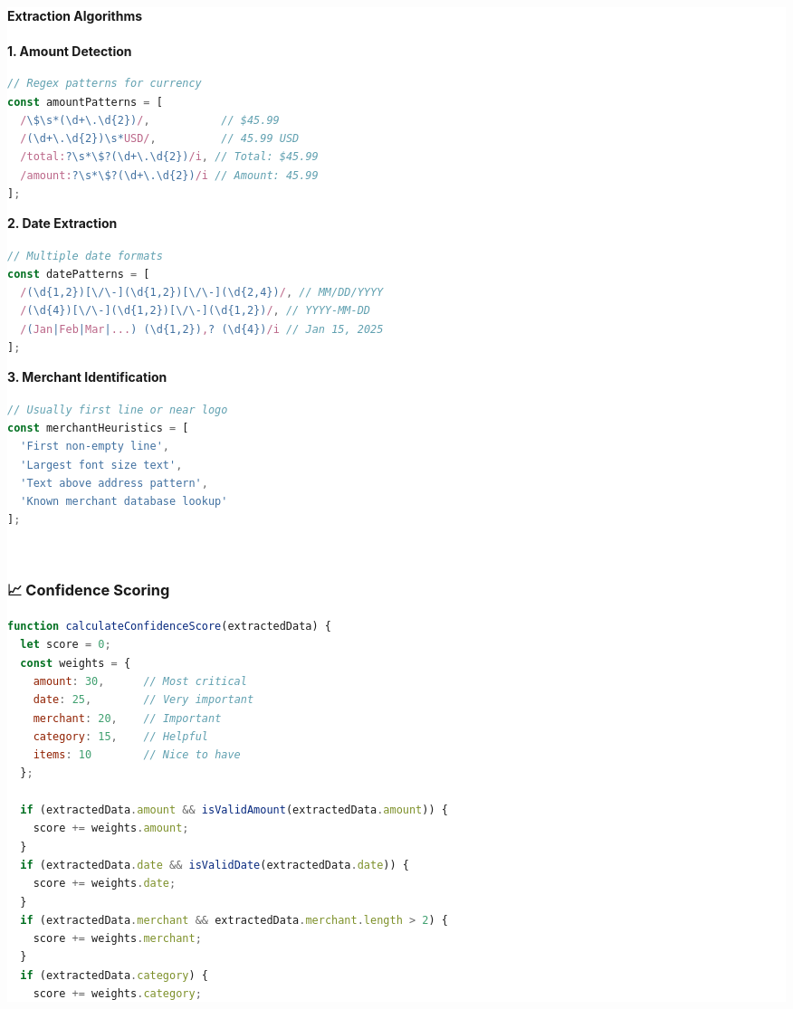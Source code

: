 </td>
<td width="50%" valign="top">

#### **Extraction Algorithms**

**1. Amount Detection**
```javascript
// Regex patterns for currency
const amountPatterns = [
  /\$\s*(\d+\.\d{2})/,           // $45.99
  /(\d+\.\d{2})\s*USD/,          // 45.99 USD
  /total:?\s*\$?(\d+\.\d{2})/i, // Total: $45.99
  /amount:?\s*\$?(\d+\.\d{2})/i // Amount: 45.99
];
```

**2. Date Extraction**
```javascript
// Multiple date formats
const datePatterns = [
  /(\d{1,2})[\/\-](\d{1,2})[\/\-](\d{2,4})/, // MM/DD/YYYY
  /(\d{4})[\/\-](\d{1,2})[\/\-](\d{1,2})/, // YYYY-MM-DD
  /(Jan|Feb|Mar|...) (\d{1,2}),? (\d{4})/i // Jan 15, 2025
];
```

**3. Merchant Identification**
```javascript
// Usually first line or near logo
const merchantHeuristics = [
  'First non-empty line',
  'Largest font size text',
  'Text above address pattern',
  'Known merchant database lookup'
];
```

</td>
</tr>
</table>

<br/>

### 📈 **Confidence Scoring**

```javascript
function calculateConfidenceScore(extractedData) {
  let score = 0;
  const weights = {
    amount: 30,      // Most critical
    date: 25,        // Very important
    merchant: 20,    // Important
    category: 15,    // Helpful
    items: 10        // Nice to have
  };

  if (extractedData.amount && isValidAmount(extractedData.amount)) {
    score += weights.amount;
  }
  if (extractedData.date && isValidDate(extractedData.date)) {
    score += weights.date;
  }
  if (extractedData.merchant && extractedData.merchant.length > 2) {
    score += weights.merchant;
  }
  if (extractedData.category) {
    score += weights.category;
```